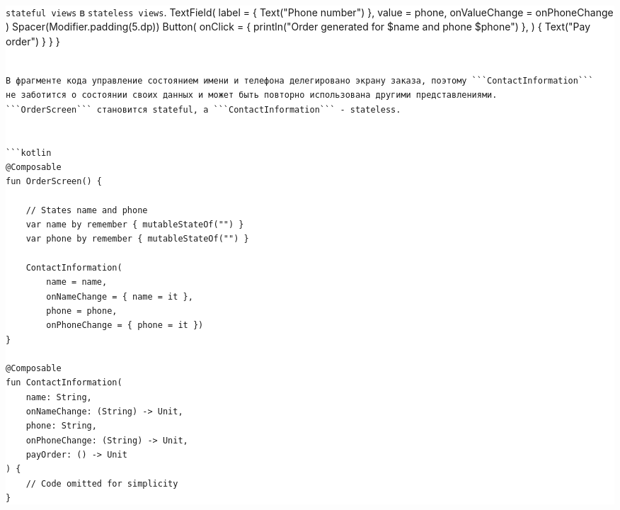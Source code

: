 ```stateful views``` в ```stateless views```.
            TextField(
                label = {
                    Text("Phone number")
                },
                value = phone,
                onValueChange = onPhoneChange
            )
            Spacer(Modifier.padding(5.dp))
            Button(
                onClick = {
                    println("Order generated for $name and phone $phone")
                },
            ) {
                Text("Pay order")
            }
        }
    }

```

В фрагменте кода управление состоянием имени и телефона делегировано экрану заказа, поэтому ```ContactInformation```
не заботится о состоянии своих данных и может быть повторно использована другими представлениями.
```OrderScreen``` становится stateful, а ```ContactInformation``` - stateless.


```kotlin
@Composable
fun OrderScreen() {

    // States name and phone
    var name by remember { mutableStateOf("") }
    var phone by remember { mutableStateOf("") }

    ContactInformation(
        name = name,
        onNameChange = { name = it },
        phone = phone,
        onPhoneChange = { phone = it })
}

@Composable
fun ContactInformation(
    name: String,
    onNameChange: (String) -> Unit,
    phone: String,
    onPhoneChange: (String) -> Unit,
    payOrder: () -> Unit
) {
    // Code omitted for simplicity
}

```
